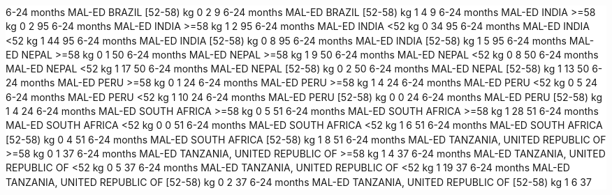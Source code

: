 6-24 months   MAL-ED           BRAZIL                         [52-58) kg              0        2      9
6-24 months   MAL-ED           BRAZIL                         [52-58) kg              1        4      9
6-24 months   MAL-ED           INDIA                          >=58 kg                 0        2     95
6-24 months   MAL-ED           INDIA                          >=58 kg                 1        2     95
6-24 months   MAL-ED           INDIA                          <52 kg                  0       34     95
6-24 months   MAL-ED           INDIA                          <52 kg                  1       44     95
6-24 months   MAL-ED           INDIA                          [52-58) kg              0        8     95
6-24 months   MAL-ED           INDIA                          [52-58) kg              1        5     95
6-24 months   MAL-ED           NEPAL                          >=58 kg                 0        1     50
6-24 months   MAL-ED           NEPAL                          >=58 kg                 1        9     50
6-24 months   MAL-ED           NEPAL                          <52 kg                  0        8     50
6-24 months   MAL-ED           NEPAL                          <52 kg                  1       17     50
6-24 months   MAL-ED           NEPAL                          [52-58) kg              0        2     50
6-24 months   MAL-ED           NEPAL                          [52-58) kg              1       13     50
6-24 months   MAL-ED           PERU                           >=58 kg                 0        1     24
6-24 months   MAL-ED           PERU                           >=58 kg                 1        4     24
6-24 months   MAL-ED           PERU                           <52 kg                  0        5     24
6-24 months   MAL-ED           PERU                           <52 kg                  1       10     24
6-24 months   MAL-ED           PERU                           [52-58) kg              0        0     24
6-24 months   MAL-ED           PERU                           [52-58) kg              1        4     24
6-24 months   MAL-ED           SOUTH AFRICA                   >=58 kg                 0        5     51
6-24 months   MAL-ED           SOUTH AFRICA                   >=58 kg                 1       28     51
6-24 months   MAL-ED           SOUTH AFRICA                   <52 kg                  0        0     51
6-24 months   MAL-ED           SOUTH AFRICA                   <52 kg                  1        6     51
6-24 months   MAL-ED           SOUTH AFRICA                   [52-58) kg              0        4     51
6-24 months   MAL-ED           SOUTH AFRICA                   [52-58) kg              1        8     51
6-24 months   MAL-ED           TANZANIA, UNITED REPUBLIC OF   >=58 kg                 0        1     37
6-24 months   MAL-ED           TANZANIA, UNITED REPUBLIC OF   >=58 kg                 1        4     37
6-24 months   MAL-ED           TANZANIA, UNITED REPUBLIC OF   <52 kg                  0        5     37
6-24 months   MAL-ED           TANZANIA, UNITED REPUBLIC OF   <52 kg                  1       19     37
6-24 months   MAL-ED           TANZANIA, UNITED REPUBLIC OF   [52-58) kg              0        2     37
6-24 months   MAL-ED           TANZANIA, UNITED REPUBLIC OF   [52-58) kg              1        6     37